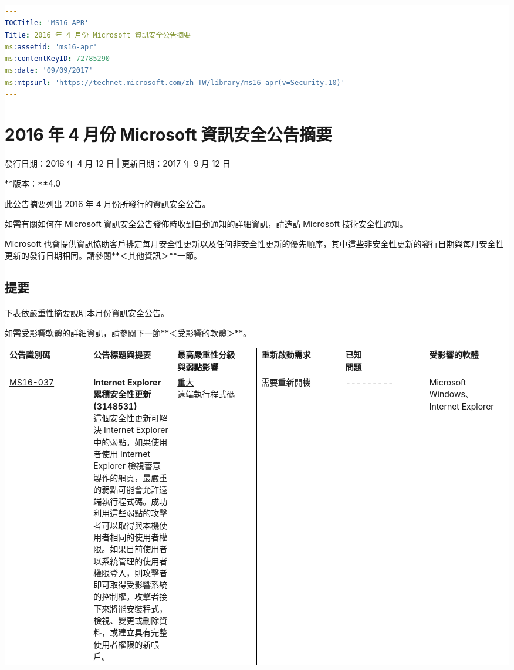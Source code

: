 ```yaml
---
TOCTitle: 'MS16-APR'
Title: 2016 年 4 月份 Microsoft 資訊安全公告摘要
ms:assetid: 'ms16-apr'
ms:contentKeyID: 72785290
ms:date: '09/09/2017'
ms:mtpsurl: 'https://technet.microsoft.com/zh-TW/library/ms16-apr(v=Security.10)'
---
```


2016 年 4 月份 Microsoft 資訊安全公告摘要
=========================================

發行日期：2016 年 4 月 12 日 | 更新日期：2017 年 9 月 12 日

**版本：**4.0

此公告摘要列出 2016 年 4 月份所發行的資訊安全公告。

如需有關如何在 Microsoft 資訊安全公告發佈時收到自動通知的詳細資訊，請造訪 [Microsoft 技術安全性通知](http://go.microsoft.com/fwlink/?linkid=21163)。

Microsoft 也會提供資訊協助客戶排定每月安全性更新以及任何非安全性更新的優先順序，其中這些非安全性更新的發行日期與每月安全性更新的發行日期相同。請參閱**＜其他資訊＞**一節。

提要
----

<span id="sectionToggle0"></span>
下表依嚴重性摘要說明本月份資訊安全公告。

如需受影響軟體的詳細資訊，請參閱下一節**＜受影響的軟體＞**。

<table style="width:100%;">
<colgroup>
<col width="16%" />
<col width="16%" />
<col width="16%" />
<col width="16%" />
<col width="16%" />
<col width="16%" />
</colgroup>
<tbody>
<tr class="odd">
<td style="border:1px solid black;"><strong>公告識別碼</strong></td>
<td style="border:1px solid black;"><strong>公告標題與提要</strong></td>
<td style="border:1px solid black;"><strong>最高嚴重性分級<br />
與弱點影響</strong></td>
<td style="border:1px solid black;"><strong>重新啟動需求</strong></td>
<td style="border:1px solid black;"><strong>已知<br />
問題</strong></td>
<td style="border:1px solid black;"><strong>受影響的軟體</strong></td>
</tr>
<tr class="even">
<td style="border:1px solid black;"><a href="http://go.microsoft.com/fwlink/?linkid=746891">MS16-037</a></td>
<td style="border:1px solid black;"><strong>Internet Explorer 累積安全性更新 (3148531)<br />
</strong>這個安全性更新可解決 Internet Explorer 中的弱點。如果使用者使用 Internet Explorer 檢視蓄意製作的網頁，最嚴重的弱點可能會允許遠端執行程式碼。成功利用這些弱點的攻擊者可以取得與本機使用者相同的使用者權限。如果目前使用者以系統管理的使用者權限登入，則攻擊者即可取得受影響系統的控制權。攻擊者接下來將能安裝程式，檢視、變更或刪除資料，或建立具有完整使用者權限的新帳戶。</td>
<td style="border:1px solid black;"><a href="http://go.microsoft.com/fwlink/?linkid=21140">重大</a><br />
遠端執行程式碼</td>
<td style="border:1px solid black;">需要重新開機</td>
<td style="border:1px solid black;">---------</td>
<td style="border:1px solid black;">Microsoft Windows、<br />
Internet Explorer</td>
</tr>